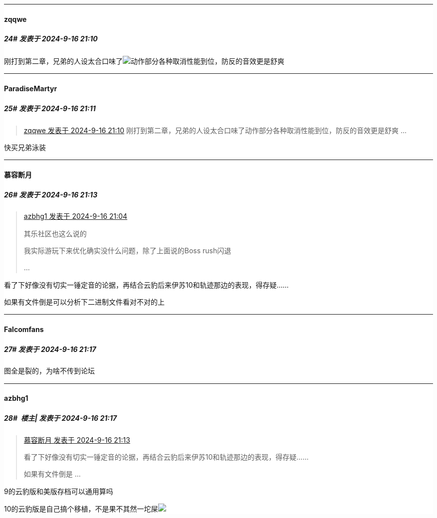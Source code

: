 *****

####  zqqwe  
##### 24#       发表于 2024-9-16 21:10

刚打到第二章，兄弟的人设太合口味了<img src="https://static.saraba1st.com/image/smiley/face2017/077.png" referrerpolicy="no-referrer">动作部分各种取消性能到位，防反的音效更是舒爽

*****

####  ParadiseMartyr  
##### 25#       发表于 2024-9-16 21:11

<blockquote><a href="httphttps://bbs.saraba1st.com/2b/forum.php?mod=redirect&amp;goto=findpost&amp;pid=66222461&amp;ptid=2199561" target="_blank">zqqwe 发表于 2024-9-16 21:10</a>
刚打到第二章，兄弟的人设太合口味了动作部分各种取消性能到位，防反的音效更是舒爽 ...</blockquote>
快买兄弟泳装

*****

####  慕容断月  
##### 26#       发表于 2024-9-16 21:13

<blockquote><a href="httphttps://bbs.saraba1st.com/2b/forum.php?mod=redirect&amp;goto=findpost&amp;pid=66222410&amp;ptid=2199561" target="_blank">azbhg1 发表于 2024-9-16 21:04</a>

其乐社区也这么说的

我实际游玩下来优化确实没什么问题，除了上面说的Boss rush闪退

 ...</blockquote>
看了下好像没有切实一锤定音的论据，再结合云豹后来伊苏10和轨迹那边的表现，得存疑……

如果有文件倒是可以分析下二进制文件看对不对的上

*****

####  Falcomfans  
##### 27#       发表于 2024-9-16 21:17

图全是裂的，为啥不传到论坛

*****

####  azbhg1  
##### 28#         楼主| 发表于 2024-9-16 21:17

<blockquote><a href="httphttps://bbs.saraba1st.com/2b/forum.php?mod=redirect&amp;goto=findpost&amp;pid=66222488&amp;ptid=2199561" target="_blank">慕容断月 发表于 2024-9-16 21:13</a>

看了下好像没有切实一锤定音的论据，再结合云豹后来伊苏10和轨迹那边的表现，得存疑……

如果有文件倒是 ...</blockquote>
9的云豹版和美版存档可以通用算吗

10的云豹版是自己搞个移植，不是果不其然一坨屎<img src="https://static.saraba1st.com/image/smiley/face2017/067.png" referrerpolicy="no-referrer">

